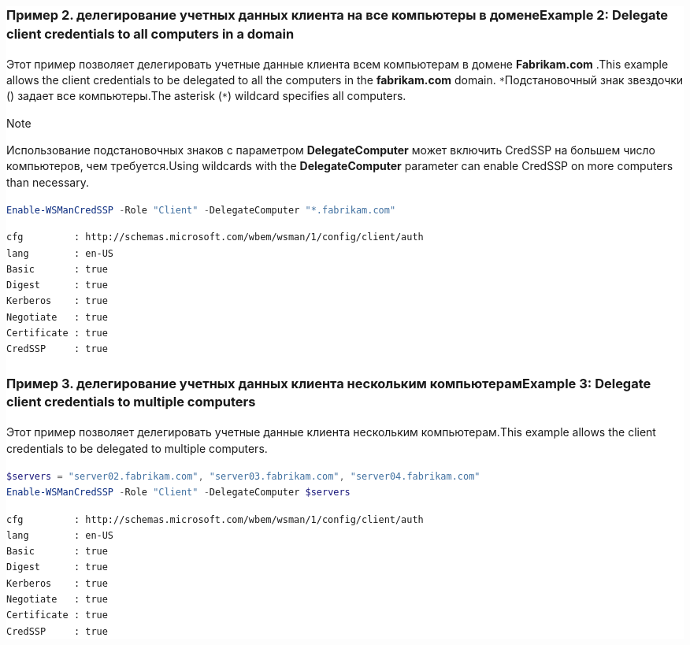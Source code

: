 ### <span data-ttu-id="68c6b-125">Пример 2. делегирование учетных данных клиента на все компьютеры в домене</span><span class="sxs-lookup"><span data-stu-id="68c6b-125">Example 2: Delegate client credentials to all computers in a domain</span></span>

<span data-ttu-id="68c6b-126">Этот пример позволяет делегировать учетные данные клиента всем компьютерам в домене **Fabrikam.com** .</span><span class="sxs-lookup"><span data-stu-id="68c6b-126">This example allows the client credentials to be delegated to all the computers in the **fabrikam.com** domain.</span></span> <span data-ttu-id="68c6b-127">`*`Подстановочный знак звездочки () задает все компьютеры.</span><span class="sxs-lookup"><span data-stu-id="68c6b-127">The asterisk (`*`) wildcard specifies all computers.</span></span>

> [!NOTE]
> <span data-ttu-id="68c6b-128">Использование подстановочных знаков с параметром **DelegateComputer** может включить CredSSP на большем число компьютеров, чем требуется.</span><span class="sxs-lookup"><span data-stu-id="68c6b-128">Using wildcards with the **DelegateComputer** parameter can enable CredSSP on more computers than necessary.</span></span>

```powershell
Enable-WSManCredSSP -Role "Client" -DelegateComputer "*.fabrikam.com"
```

```Output
cfg         : http://schemas.microsoft.com/wbem/wsman/1/config/client/auth
lang        : en-US
Basic       : true
Digest      : true
Kerberos    : true
Negotiate   : true
Certificate : true
CredSSP     : true
```

### <span data-ttu-id="68c6b-129">Пример 3. делегирование учетных данных клиента нескольким компьютерам</span><span class="sxs-lookup"><span data-stu-id="68c6b-129">Example 3: Delegate client credentials to multiple computers</span></span>

<span data-ttu-id="68c6b-130">Этот пример позволяет делегировать учетные данные клиента нескольким компьютерам.</span><span class="sxs-lookup"><span data-stu-id="68c6b-130">This example allows the client credentials to be delegated to multiple computers.</span></span>

```powershell
$servers = "server02.fabrikam.com", "server03.fabrikam.com", "server04.fabrikam.com"
Enable-WSManCredSSP -Role "Client" -DelegateComputer $servers
```

```Output
cfg         : http://schemas.microsoft.com/wbem/wsman/1/config/client/auth
lang        : en-US
Basic       : true
Digest      : true
Kerberos    : true
Negotiate   : true
Certificate : true
CredSSP     : true
```
